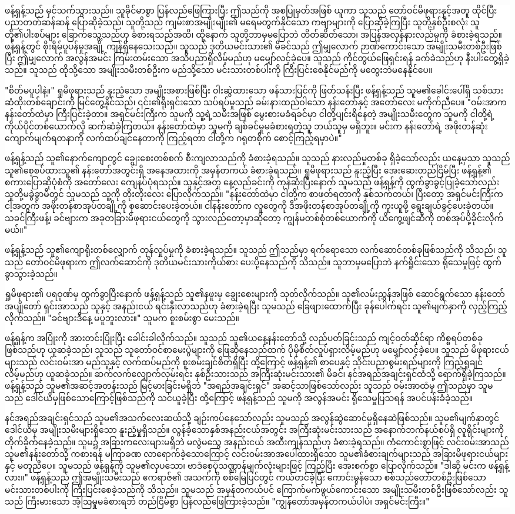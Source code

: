 ဖန့်ရှန့်သည် မှင်သက်သွားသည်။ သူခိုင်မာစွာ ပြန်လည်ဖြေကြားပြီး ဤသည်ကို အစပြုမှတ်အဖြစ် ယူကာ သူသည် တော်ဝင်မိဖုရားနှင့်အတူ ထိုင်ပြီး ပညာတတ်ဆန်ဆန် ပြောဆိုခဲ့သည်၊ သူတို့သည် ကျမ်းစာအမျိုးမျိုး၏ မရေမတွက်နိုင်သော ကဗျာများကို ပြောဆိုခဲ့ကြပြီး သူတို့နှစ်ဦးစလုံး သူတို့၏ပါးစပ်များ ခြောက်သွေ့သည်ဟု ခံစားရသည်အထိ၊ ထို့နောက် သူတို့ဘာမှမပြောဘဲ တိတ်ဆိတ်သော၊ အပြန်အလှန်နားလည်မှုကို ခံစားခဲ့ရသည်။ ဖန့်ရှန့်တွင် စိုးရိမ်ပူပန်မှုအချို့ ကျန်ရှိနေသေးသည်။ သူသည် ဒုတိယမင်းသား၏ မိခင်သည် ဤမျှလောက် ဉာဏ်ကောင်းသော အမျိုးသမီးတစ်ဦးဖြစ်ပြီး ဤမျှလောက် အလွန်အမင်း ကြမ်းတမ်းသော အသိပညာရှိလိမ့်မည်ဟု မမျှော်လင့်ခဲ့ပေ။ သူသည် ကိုင်တွယ်ဖြေရှင်းရန် ခက်ခဲသည်ဟု နီးပါးတွေ့ရှိခဲ့သည်။ သူသည် ထိုသို့သော အမျိုးသမီးတစ်ဦးက မည်သို့သော မင်းသားတစ်ပါးကို ကြီးပြင်းစေနိုင်မည်ကို မတွေးဘဲမနေနိုင်ပေ။

"စိတ်မပူပါနဲ့။" ရှုမိဖုရားသည် နူးညံ့သော အမျိုးအစားဖြစ်ပြီး ဝါးဆွဲထားသော ဖန်သားပြင်ကို ဖြတ်သန်းပြီး ဖန့်ရှန့်သည် သူမ၏ခေါင်းပေါ်ရှိ သစ်သားဆံထိုးတစ်ချောင်းကို မြင်တွေ့နိုင်သည်၊ ၎င်း၏ရိုးရှင်းသော သပ်ရပ်မှုသည် ခမ်းနားထည်ဝါသော နန်းတော်နှင့် အတော်လေး မကိုက်ညီပေ။ "ဝမ်းအာက နန်းတော်ထဲမှာ ကြီးပြင်းခဲ့တာ။ အရှင်မင်းကြီးက သူမကို သူ့ရဲ့သမီးအဖြစ် မွေးစားမခံရခင်မှာ ငါတို့ပျင်းရိနေတဲ့ အမျိုးသမီးတွေက သူမကို ငါတို့ရဲ့ကိုယ်ပိုင်တစ်ယောက်လို ဆက်ဆံခဲ့ကြတယ်။ နန်းတော်ထဲမှာ သူမကို ချစ်ခင်မှုမခံစားရတဲ့သူ ဘယ်သူမှ မရှိဘူး။ မင်းက နန်းတော်ရဲ့ အဖိုးတန်ဆုံးကျောက်မျက်ရတနာကို လက်ထပ်ချင်နေတာကို ကြည့်ရတာ ငါတို့က ဂရုတစိုက် စောင့်ကြည့်ရမှာပဲ။"

ဖန့်ရှန့်သည် သူ၏နောက်ကျောတွင် ချွေးစေးတစ်စက် စီးကျလာသည်ကို ခံစားခဲ့ရသည်။ သူသည် နားလည်မှုတစ်ခု ရှိခဲ့သော်လည်း ယနေ့မှသာ သူသည် သူ၏စေ့စပ်ထားသူ၏ နန်းတော်အတွင်းရှိ အနေအထားကို အမှန်တကယ် ခံစားခဲ့ရသည်။ ရှုမိဖုရားသည် နူးညံ့ပြီး အေးဆေးတည်ငြိမ်ပြီး ဖန့်ရှန့်၏ စကားပြောဆိုပုံစံကို အတော်လေး ကျေနပ်ပုံရသည်။ သူနှင့်အတူ နေ့လည်ခင်းကို ကုန်ဆုံးပြီးနောက် သူမသည် ဖန့်ရှန့်ကို ထွက်ခွာခွင့်ပြုခဲ့သော်လည်း သူတို့မခွဲခွာမီတွင် သူမသည် သူ့ကို တိုးတိုးလေး ပြောလိုက်သည်။ "နန်းတော်ထဲမှာ ငါတို့က စာဖတ်ရတာကို နှစ်သက်တယ်၊ ပြီးတော့ အရှင်မင်းကြီးက ငါ့အတွက် အဖိုးတန်စာအုပ်တချို့ကို စုဆောင်းပေးခဲ့တယ်။ ငါနန်းတော်က လူတွေကို ဒီအဖိုးတန်စာအုပ်တချို့ကို ကူးယူဖို့ ရွေးချယ်ခွင့်ပေးခဲ့တယ်။ သခင်ကြီးဖန့်၊ ခင်ဗျားက အခုတခြားမိဖုရားငယ်တွေကို သွားလည်တော့မှာဆိုတော့ ကျွန်မတစ်စုံတစ်ယောက်ကို ယိကွေ့ဖျင်ဆီကို တစ်အုပ်ပို့ခိုင်းလိုက်မယ်။"

ဖန့်ရှန့်သည် သူ၏ကျောရိုးတစ်လျှောက် တုန်လှုပ်မှုကို ခံစားခဲ့ရသည်။ သူသည် ဤသည်မှာ ရက်ရောသော လက်ဆောင်တစ်ခုဖြစ်သည်ကို သိသည်၊ သူသည် တော်ဝင်မိဖုရားက ဤလက်ဆောင်ကို ဒုတိယမင်းသားကိုယ်စား ပေးပို့နေသည်ကို သိသည်။ သူဘာမှမပြောဘဲ နက်ရှိုင်းသော ရိုသေမှုဖြင့် ထွက်ခွာသွားခဲ့သည်။

ရှုမိဖုရား၏ ပရဝုဏ်မှ ထွက်ခွာပြီးနောက် ဖန့်ရှန့်သည် သူ၏နဖူးမှ ချွေးစေးများကို သုတ်လိုက်သည်။ သူ၏လမ်းညွှန်အဖြစ် ဆောင်ရွက်သော နန်းတော်အပျိုတော် ရှင်းအာသည် သူနှင့် အနည်းငယ် ရင်းနှီးလာသည်ဟု ခံစားခဲ့ရပြီး သူမသည် ခြေဖျားထောက်ပြီး ခုန်ပေါက်ရင်း သူ၏မျက်နှာကို လှည့်ကြည့်လိုက်သည်။ "ခင်ဗျားဒီနေ့ မပူဘူးလား။" သူမက စူးစမ်းစွာ မေးသည်။

ဖန့်ရှန့်က အပြုံးကို အားတင်းပြုံးပြီး ခေါင်းခါလိုက်သည်။ သူသည် သူ၏ယနေ့နန်းတော်သို့ လည်ပတ်ခြင်းသည် ကျင့်ဝတ်ဆိုင်ရာ ကိစ္စရပ်တစ်ခုဖြစ်သည်ဟု ယူဆခဲ့သည်၊ သူသည် သူတော်ဝင်စာမေးပွဲများကို ဖြေဆိုနေသည်ထက် ပိုမိုစိတ်လှုပ်ရှားလိမ့်မည်ဟု မမျှော်လင့်ခဲ့ပေ။ သူသည် မိဖုရားငယ်များသည် လင်းဝမ်းအာ မည်သူနှင့် လက်ထပ်မည်ကို စူးစမ်းချင်စိတ်ရှိပြီး ထို့ကြောင့် ဖန့်ရှန့်၏ စာပေနှင့် သိုင်းပညာစွမ်းရည်များကို ကြည့်ရှုချင်လိမ့်မည်ဟု ယူဆခဲ့သည်။ ဆက်လက်လျှောက်လှမ်းရင်း နှစ်ဦးသားသည် အကြီးဆုံးမင်းသား၏ မိခင်၊ နင်အရည်အချင်းရှင်ထံသို့ ရောက်ရှိခဲ့ကြသည်။ ဖန့်ရှန့်သည် သူမ၏အဆင့်အတန်းသည် မြင့်မားခြင်းမရှိဘဲ "အရည်အချင်းရှင်" အဆင့်သာဖြစ်သော်လည်း သူသည် ဝမ်းအာထံမှ ဤသည်မှာ သူမသည် ဒေါင်ယိမှဖြစ်သောကြောင့်ဖြစ်သည်ကို သင်ယူခဲ့ပြီး ထို့ကြောင့် ဖန့်ရှန့်သည် သူမကို အလွန်အမင်း ရိုသေမှုပြသရန် အပင်ပန်းခံခဲ့သည်။

နင်အရည်အချင်းရှင်သည် သူမ၏အသက်လေးဆယ်သို့ ချဉ်းကပ်နေသော်လည်း သူမသည် အလွန်ဆွဲဆောင်မှုရှိနေဆဲဖြစ်သည်။ သူမ၏မျက်နှာတွင် ဒေါင်ယိမှ အမျိုးသမီးများရှိသော နူးညံ့မှုရှိသည်။ လွန်ခဲ့သောနှစ်အနည်းငယ်အတွင်း အကြီးဆုံးမင်းသားသည် အနောက်ဘက်နယ်စပ်ရှိ လူရိုင်းများကို တိုက်ခိုက်နေခဲ့သည်။ သူမ၌ အခြားကလေးများမရှိဘဲ မလွဲမသွေ အနည်းငယ် အထီးကျန်သည်ဟု ခံစားခဲ့ရသည်။ ကံကောင်းစွာဖြင့် လင်းဝမ်းအာသည် သူမ၏နန်းတော်သို့ ကစားရန် မကြာခဏ လာရောက်ခဲ့သောကြောင့် လင်းဝမ်းအာအပေါ်ထားရှိသော သူမ၏ခံစားချက်များသည် အခြားမိဖုရားငယ်များနှင့် မတူညီပေ။ သူမသည် ဖန့်ရှန့်ကို သူမ၏လှပသော၊ ဗာဒံစေ့ပုံသဏ္ဌာန်မျက်လုံးများဖြင့် ကြည့်ပြီး အေးစက်စွာ ပြောလိုက်သည်။ "ဒါဆို မင်းက ဖန့်ရှန့်လား။" ဖန့်ရှန့်သည် ဤအမျိုးသမီးသည် ဧကရာဇ်၏ အသက်ကို စစ်မြေပြင်တွင် ကယ်တင်ခဲ့ပြီး ကောင်းမွန်သော စစ်သည်တော်တစ်ဦးဖြစ်သော မင်းသားတစ်ပါးကို ကြီးပြင်းစေခဲ့သည်ကို သိသည်။ သူမသည် အမှန်တကယ်ပင် ကြောက်မက်ဖွယ်ကောင်းသော အမျိုးသမီးတစ်ဦးဖြစ်သော်လည်း သူသည် ကြီးမားသော အံ့ဩမှုမခံစားရဘဲ တည်ငြိမ်စွာ ပြန်လည်ဖြေကြားခဲ့သည်။ "ကျွန်တော်အမှန်တကယ်ပါပဲ၊ အရှင်မင်းကြီး။"
